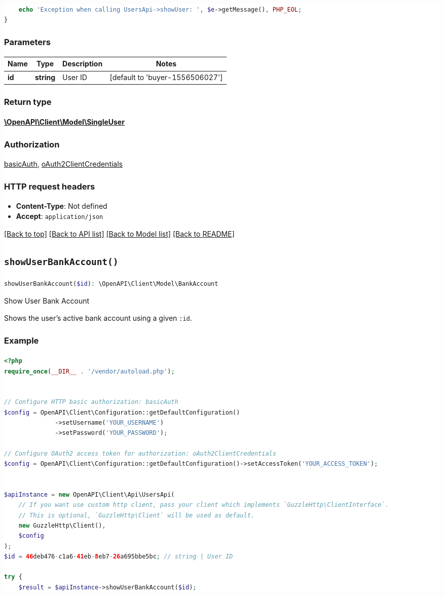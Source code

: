 ```php
    echo 'Exception when calling UsersApi->showUser: ', $e->getMessage(), PHP_EOL;
}
```

### Parameters

Name | Type | Description  | Notes
------------- | ------------- | ------------- | -------------
 **id** | **string**| User ID | [default to &#39;buyer-1556506027&#39;]

### Return type

[**\OpenAPI\Client\Model\SingleUser**](../Model/SingleUser.md)

### Authorization

[basicAuth](../../README.md#basicAuth), [oAuth2ClientCredentials](../../README.md#oAuth2ClientCredentials)

### HTTP request headers

- **Content-Type**: Not defined
- **Accept**: `application/json`

[[Back to top]](#) [[Back to API list]](../../README.md#endpoints)
[[Back to Model list]](../../README.md#models)
[[Back to README]](../../README.md)

## `showUserBankAccount()`

```php
showUserBankAccount($id): \OpenAPI\Client\Model\BankAccount
```

Show User Bank Account

Shows the user’s active bank account using a given `:id`.

### Example

```php
<?php
require_once(__DIR__ . '/vendor/autoload.php');


// Configure HTTP basic authorization: basicAuth
$config = OpenAPI\Client\Configuration::getDefaultConfiguration()
              ->setUsername('YOUR_USERNAME')
              ->setPassword('YOUR_PASSWORD');

// Configure OAuth2 access token for authorization: oAuth2ClientCredentials
$config = OpenAPI\Client\Configuration::getDefaultConfiguration()->setAccessToken('YOUR_ACCESS_TOKEN');


$apiInstance = new OpenAPI\Client\Api\UsersApi(
    // If you want use custom http client, pass your client which implements `GuzzleHttp\ClientInterface`.
    // This is optional, `GuzzleHttp\Client` will be used as default.
    new GuzzleHttp\Client(),
    $config
);
$id = 46deb476-c1a6-41eb-8eb7-26a695bbe5bc; // string | User ID

try {
    $result = $apiInstance->showUserBankAccount($id);
```